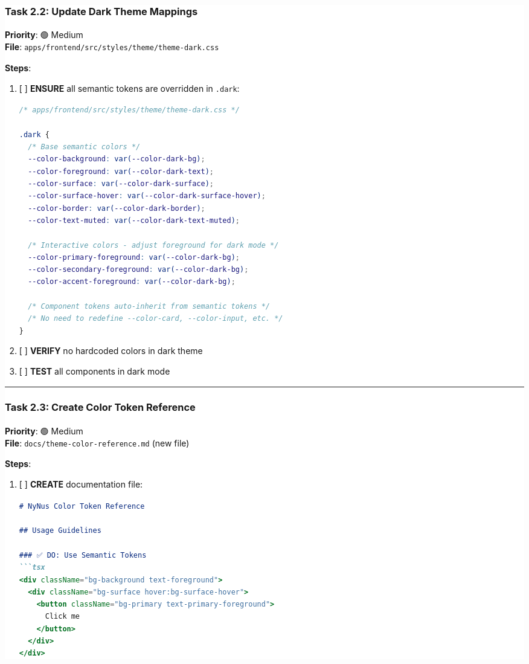 
### Task 2.2: Update Dark Theme Mappings
**Priority**: 🟢 Medium  
**File**: `apps/frontend/src/styles/theme/theme-dark.css`

**Steps**:
1. [ ] **ENSURE** all semantic tokens are overridden in `.dark`:
   ```css
   /* apps/frontend/src/styles/theme/theme-dark.css */
   
   .dark {
     /* Base semantic colors */
     --color-background: var(--color-dark-bg);
     --color-foreground: var(--color-dark-text);
     --color-surface: var(--color-dark-surface);
     --color-surface-hover: var(--color-dark-surface-hover);
     --color-border: var(--color-dark-border);
     --color-text-muted: var(--color-dark-text-muted);
     
     /* Interactive colors - adjust foreground for dark mode */
     --color-primary-foreground: var(--color-dark-bg);
     --color-secondary-foreground: var(--color-dark-bg);
     --color-accent-foreground: var(--color-dark-bg);
     
     /* Component tokens auto-inherit from semantic tokens */
     /* No need to redefine --color-card, --color-input, etc. */
   }
   ```

2. [ ] **VERIFY** no hardcoded colors in dark theme
3. [ ] **TEST** all components in dark mode

---

### Task 2.3: Create Color Token Reference
**Priority**: 🟢 Medium  
**File**: `docs/theme-color-reference.md` (new file)

**Steps**:
1. [ ] **CREATE** documentation file:
   ```markdown
   # NyNus Color Token Reference
   
   ## Usage Guidelines
   
   ### ✅ DO: Use Semantic Tokens
   ```tsx
   <div className="bg-background text-foreground">
     <div className="bg-surface hover:bg-surface-hover">
       <button className="bg-primary text-primary-foreground">
         Click me
       </button>
     </div>
   </div>
   ```
   